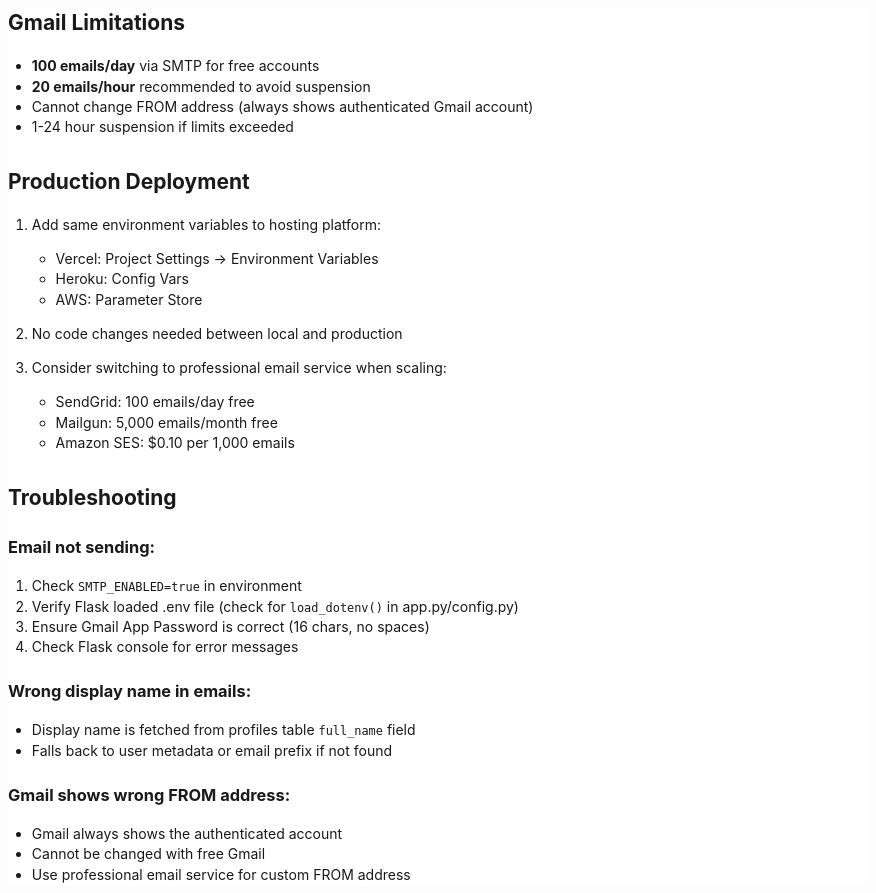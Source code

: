 ## Gmail Limitations

- **100 emails/day** via SMTP for free accounts
- **20 emails/hour** recommended to avoid suspension
- Cannot change FROM address (always shows authenticated Gmail account)
- 1-24 hour suspension if limits exceeded

## Production Deployment

1. Add same environment variables to hosting platform:
   - Vercel: Project Settings → Environment Variables
   - Heroku: Config Vars
   - AWS: Parameter Store

2. No code changes needed between local and production

3. Consider switching to professional email service when scaling:
   - SendGrid: 100 emails/day free
   - Mailgun: 5,000 emails/month free
   - Amazon SES: $0.10 per 1,000 emails

## Troubleshooting

### Email not sending:
1. Check `SMTP_ENABLED=true` in environment
2. Verify Flask loaded .env file (check for `load_dotenv()` in app.py/config.py)
3. Ensure Gmail App Password is correct (16 chars, no spaces)
4. Check Flask console for error messages

### Wrong display name in emails:
- Display name is fetched from profiles table `full_name` field
- Falls back to user metadata or email prefix if not found

### Gmail shows wrong FROM address:
- Gmail always shows the authenticated account
- Cannot be changed with free Gmail
- Use professional email service for custom FROM address